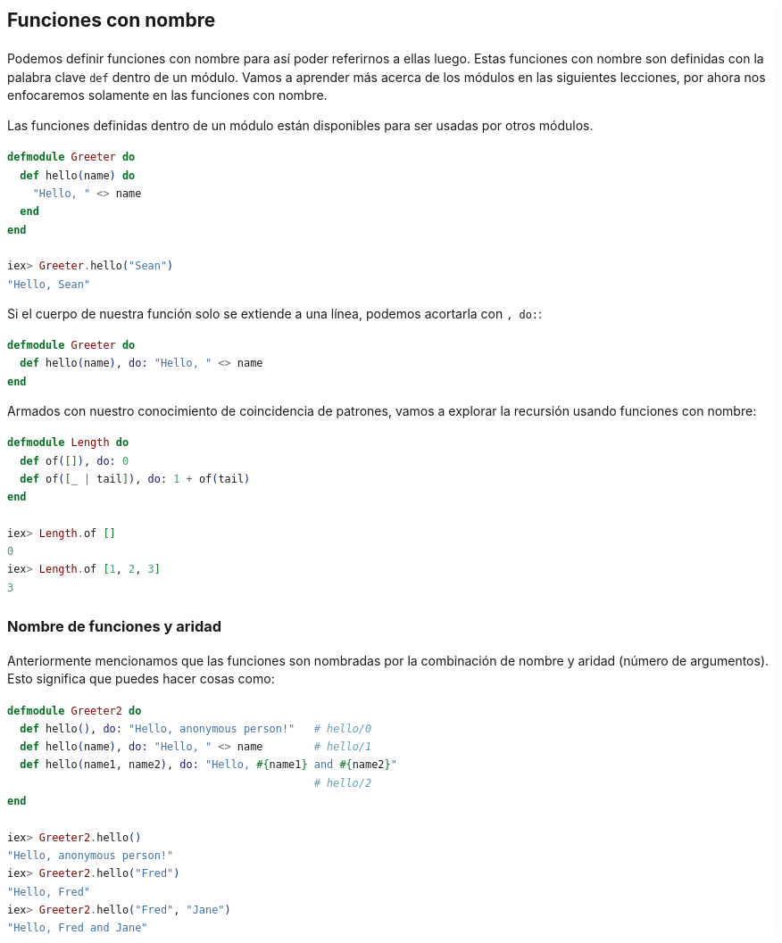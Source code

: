 ## Funciones con nombre

Podemos definir funciones con nombre para así poder referirnos a ellas luego.
Estas funciones con nombre son definidas con la palabra clave `def` dentro de un módulo.
Vamos a aprender más acerca de los módulos en las siguientes lecciones, por ahora nos enfocaremos solamente en las funciones con nombre.

Las funciones definidas dentro de un módulo están disponibles para ser usadas por otros módulos.

```elixir
defmodule Greeter do
  def hello(name) do
    "Hello, " <> name
  end
end

iex> Greeter.hello("Sean")
"Hello, Sean"
```

Si el cuerpo de nuestra función solo se extiende a una línea, podemos acortarla con `, do:`:

```elixir
defmodule Greeter do
  def hello(name), do: "Hello, " <> name
end
```

Armados con nuestro conocimiento de coincidencia de patrones, vamos a explorar la recursión usando funciones con nombre:

```elixir
defmodule Length do
  def of([]), do: 0
  def of([_ | tail]), do: 1 + of(tail)
end

iex> Length.of []
0
iex> Length.of [1, 2, 3]
3
```

### Nombre de funciones y aridad

Anteriormente mencionamos que las funciones son nombradas por la combinación de nombre y aridad (número de argumentos).
Esto significa que puedes hacer cosas como:

```elixir
defmodule Greeter2 do
  def hello(), do: "Hello, anonymous person!"   # hello/0
  def hello(name), do: "Hello, " <> name        # hello/1
  def hello(name1, name2), do: "Hello, #{name1} and #{name2}"
                                                # hello/2
end

iex> Greeter2.hello()
"Hello, anonymous person!"
iex> Greeter2.hello("Fred")
"Hello, Fred"
iex> Greeter2.hello("Fred", "Jane")
"Hello, Fred and Jane"
```
